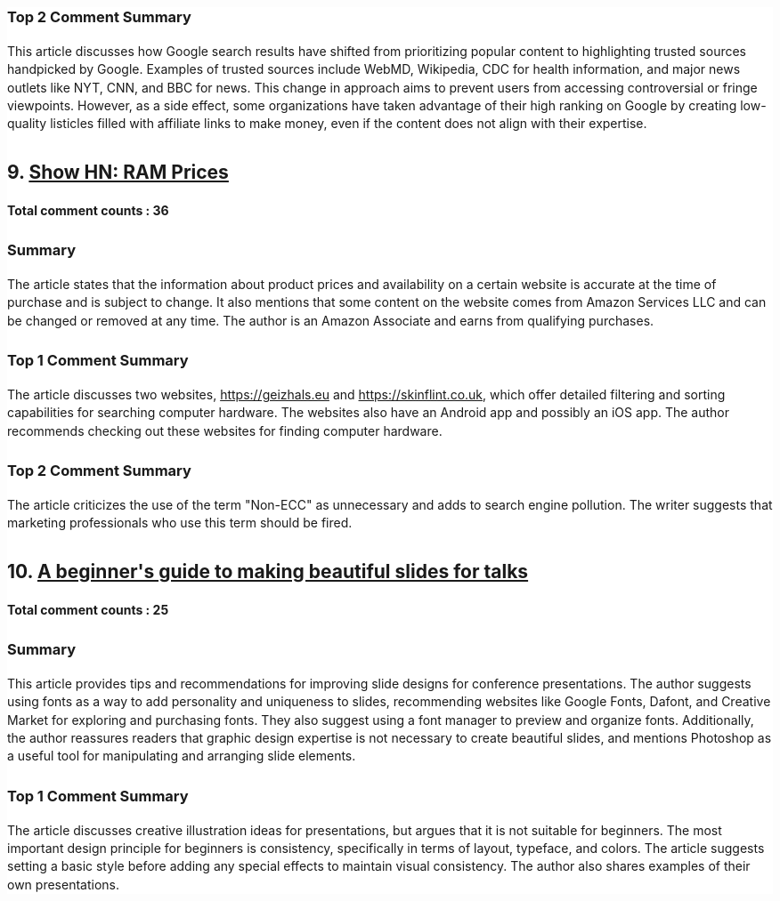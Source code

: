 ### Top 2 Comment Summary

 This article discusses how Google search results have shifted from prioritizing popular content to highlighting trusted sources handpicked by Google. Examples of trusted sources include WebMD, Wikipedia, CDC for health information, and major news outlets like NYT, CNN, and BBC for news. This change in approach aims to prevent users from accessing controversial or fringe viewpoints. However, as a side effect, some organizations have taken advantage of their high ranking on Google by creating low-quality listicles filled with affiliate links to make money, even if the content does not align with their expertise.

## 9. [Show HN: RAM Prices](https://news.ycombinator.com/item?id=39425706)

**Total comment counts : 36**

### Summary

 The article states that the information about product prices and availability on a certain website is accurate at the time of purchase and is subject to change. It also mentions that some content on the website comes from Amazon Services LLC and can be changed or removed at any time. The author is an Amazon Associate and earns from qualifying purchases.

### Top 1 Comment Summary

 The article discusses two websites, https://geizhals.eu and https://skinflint.co.uk, which offer detailed filtering and sorting capabilities for searching computer hardware. The websites also have an Android app and possibly an iOS app. The author recommends checking out these websites for finding computer hardware.

### Top 2 Comment Summary

 The article criticizes the use of the term "Non-ECC" as unnecessary and adds to search engine pollution. The writer suggests that marketing professionals who use this term should be fired.

## 10. [A beginner's guide to making beautiful slides for talks](https://news.ycombinator.com/item?id=39419917)

**Total comment counts : 25**

### Summary

 This article provides tips and recommendations for improving slide designs for conference presentations. The author suggests using fonts as a way to add personality and uniqueness to slides, recommending websites like Google Fonts, Dafont, and Creative Market for exploring and purchasing fonts. They also suggest using a font manager to preview and organize fonts. Additionally, the author reassures readers that graphic design expertise is not necessary to create beautiful slides, and mentions Photoshop as a useful tool for manipulating and arranging slide elements.

### Top 1 Comment Summary

 The article discusses creative illustration ideas for presentations, but argues that it is not suitable for beginners. The most important design principle for beginners is consistency, specifically in terms of layout, typeface, and colors. The article suggests setting a basic style before adding any special effects to maintain visual consistency. The author also shares examples of their own presentations.
